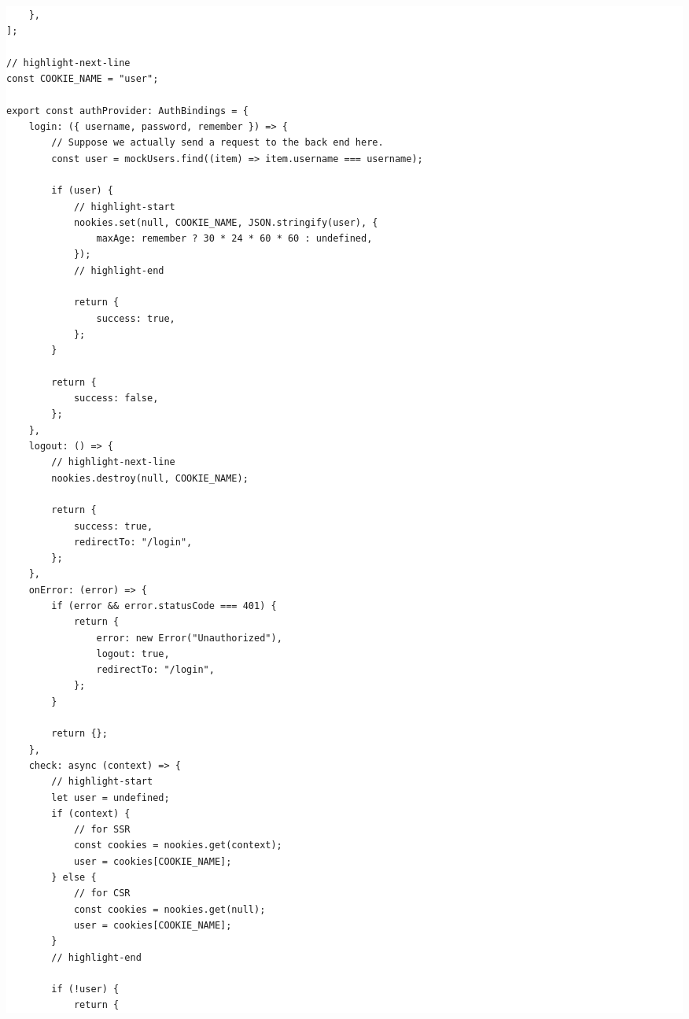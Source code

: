 ```tsx title="app/authProvider.ts"
    },
];

// highlight-next-line
const COOKIE_NAME = "user";

export const authProvider: AuthBindings = {
    login: ({ username, password, remember }) => {
        // Suppose we actually send a request to the back end here.
        const user = mockUsers.find((item) => item.username === username);

        if (user) {
            // highlight-start
            nookies.set(null, COOKIE_NAME, JSON.stringify(user), {
                maxAge: remember ? 30 * 24 * 60 * 60 : undefined,
            });
            // highlight-end

            return {
                success: true,
            };
        }

        return {
            success: false,
        };
    },
    logout: () => {
        // highlight-next-line
        nookies.destroy(null, COOKIE_NAME);

        return {
            success: true,
            redirectTo: "/login",
        };
    },
    onError: (error) => {
        if (error && error.statusCode === 401) {
            return {
                error: new Error("Unauthorized"),
                logout: true,
                redirectTo: "/login",
            };
        }

        return {};
    },
    check: async (context) => {
        // highlight-start
        let user = undefined;
        if (context) {
            // for SSR
            const cookies = nookies.get(context);
            user = cookies[COOKIE_NAME];
        } else {
            // for CSR
            const cookies = nookies.get(null);
            user = cookies[COOKIE_NAME];
        }
        // highlight-end

        if (!user) {
            return {
```

[routerprovider]: /api-reference/core/providers/router-provider.md